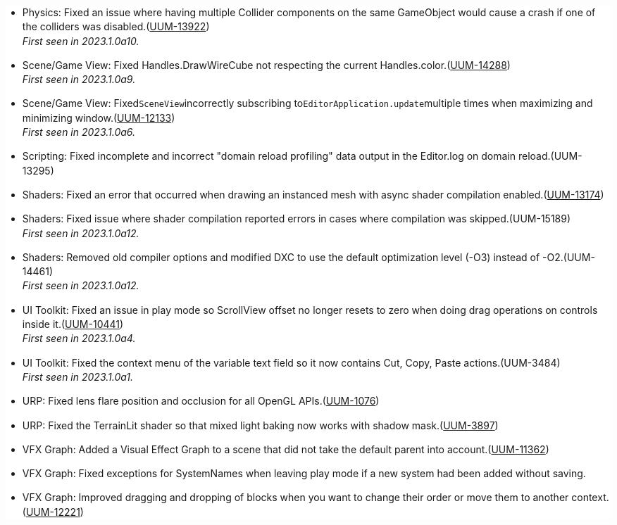 -   Physics: Fixed an issue where having multiple Collider components on the same GameObject would cause a crash if one of the colliders was disabled.([UUM-13922](https://issuetracker.unity3d.com/issues/crash-on-capsulecollider-setscale-when-rotating-a-gameobject-with-a-capsulecollider-component))\
    *First seen in 2023.1.0a10.*

-   Scene/Game View: Fixed Handles.DrawWireCube not respecting the current Handles.color.([UUM-14288](https://issuetracker.unity3d.com/issues/object-with-the-wrong-color-is-drawn-when-using-the-handles-dot-drawwirecube-and-handles-dot-color-functions))\
    *First seen in 2023.1.0a9.*

-   Scene/Game View: Fixed` SceneView `incorrectly subscribing to` EditorApplication.update `multiple times when maximizing and minimizing window.([UUM-12133](https://issuetracker.unity3d.com/issues/duplicate-delegates-are-added-to-editorapplication-dot-update-after-maximizing-then-minimizing-the-game-or-scene-view))\
    *First seen in 2023.1.0a6.*

-   Scripting: Fixed incomplete and incorrect \"domain reload profiling\" data output in the Editor.log on domain reload.(UUM-13295)

-   Shaders: Fixed an error that occurred when drawing an instanced mesh with async shader compilation enabled.([UUM-13174](https://issuetracker.unity3d.com/issues/drawmeshinstanced-does-not-support-dot-dot-dot-error-in-the-console-pops-up-when-the-shader-does-support-instanced-rendering))

-   Shaders: Fixed issue where shader compilation reported errors in cases where compilation was skipped.(UUM-15189)\
    *First seen in 2023.1.0a12.*

-   Shaders: Removed old compiler options and modified DXC to use the default optimization level (-O3) instead of -O2.(UUM-14461)\
    *First seen in 2023.1.0a12.*

-   UI Toolkit: Fixed an issue in play mode so ScrollView offset no longer resets to zero when doing drag operations on controls inside it.([UUM-10441](https://issuetracker.unity3d.com/issues/ui-panel-position-resets-when-sliders-are-scrolled-in-play-mode))\
    *First seen in 2023.1.0a4.*

-   UI Toolkit: Fixed the context menu of the variable text field so it now contains Cut, Copy, Paste actions.(UUM-3484)\
    *First seen in 2023.1.0a1.*

-   URP: Fixed lens flare position and occlusion for all OpenGL APIs.([UUM-1076](https://issuetracker.unity3d.com/issues/android-urp-lens-flare-vertical-position-in-android-builds-is-inconsistent-with-the-position-in-the-editor))

-   URP: Fixed the TerrainLit shader so that mixed light baking now works with shadow mask.([UUM-3897](https://issuetracker.unity3d.com/issues/terrain-slash-urp-mixed-light-baking-with-shadowmask-on-urp-with-terrainlit-shader-doesnt-work-as-intended-when-using-deferred-rendering))

-   VFX Graph: Added a Visual Effect Graph to a scene that did not take the default parent into account.([UUM-11362](https://issuetracker.unity3d.com/issues/certain-gameobjects-ignore-the-default-parent-when-they-are-created))

-   VFX Graph: Fixed exceptions for SystemNames when leaving play mode if a new system had been added without saving.

-   VFX Graph: Improved dragging and dropping of blocks when you want to change their order or move them to another context.([UUM-12221](https://issuetracker.unity3d.com/issues/blocks-are-harder-to-reorder-when-dragging-to-the-upper-side-of-graph))
